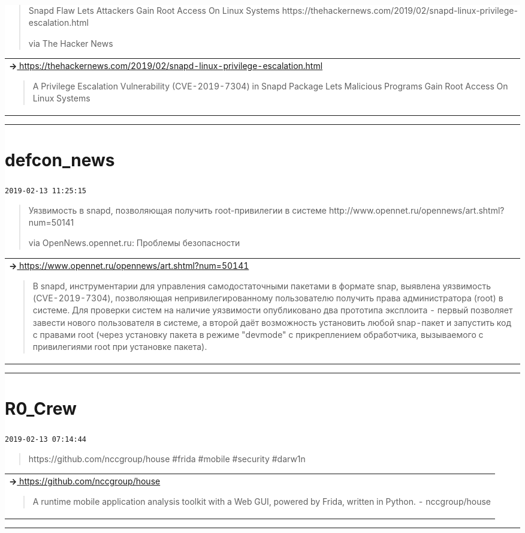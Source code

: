 <blockquote>
Snapd Flaw Lets Attackers Gain Root Access On Linux Systems
https://thehackernews.com/2019/02/snapd-linux-privilege-escalation.html

via The Hacker News
</blockquote>

<table><tr><td><b>→</b><a href="https://thehackernews.com/2019/02/snapd-linux-privilege-escalation.html">
https://thehackernews.com/2019/02/snapd-linux-privilege-escalation.html
</a>
<blockquote>
A Privilege Escalation Vulnerability (CVE-2019-7304) in Snapd Package Lets Malicious Programs Gain Root Access On Linux Systems
</blockquote>
</td></tr></table>

---

# defcon_news
`2019-02-13 11:25:15`

<blockquote>
Уязвимость в snapd, позволяющая получить root-привилегии в системе
http://www.opennet.ru/opennews/art.shtml?num&#61;50141

via OpenNews.opennet.ru: Проблемы безопасности
</blockquote>

<table><tr><td><b>→</b><a href="https://www.opennet.ru/opennews/art.shtml?num=50141">
https://www.opennet.ru/opennews/art.shtml?num=50141
</a>
<blockquote>
В snapd, инструментарии для управления самодостаточными пакетами в формате snap, выявлена уязвимость (CVE-2019-7304), позволяющая непривилегированному пользователю получить права администратора (root) в системе. Для проверки систем на наличие уязвимости опубликовано два прототипа эксплоита - первый позволяет завести нового пользователя в системе, а второй даёт возможность установить любой snap-пакет и запустить код с правами root (через установку пакета в режиме &quot;devmode&quot; с прикреплением обработчика, вызываемого с привилегиями root при установке пакета).
</blockquote>
</td></tr></table>

---

# R0_Crew
`2019-02-13 07:14:44`

<blockquote>
https://github.com/nccgroup/house &#35;frida &#35;mobile &#35;security &#35;darw1n
</blockquote>

<table><tr><td><b>→</b><a href="https://github.com/nccgroup/house">
https://github.com/nccgroup/house
</a>
<blockquote>
A runtime mobile application analysis toolkit with a Web GUI, powered by Frida, written in Python. - nccgroup/house
</blockquote>
</td></tr></table>

---